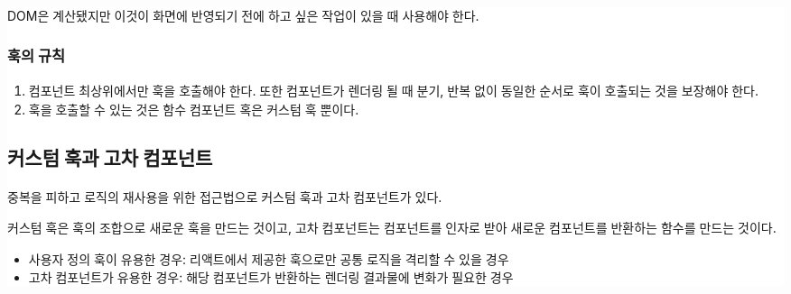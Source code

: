 DOM은 계산됐지만 이것이 화면에 반영되기 전에 하고 싶은 작업이 있을 때 사용해야 한다.

### 훅의 규칙

1. 컴포넌트 최상위에서만 훅을 호출해야 한다. 또한 컴포넌트가 렌더링 될 때 분기, 반복 없이 동일한 순서로 훅이 호출되는 것을 보장해야 한다.
2. 훅을 호출할 수 있는 것은 함수 컴포넌트 혹은 커스텀 훅 뿐이다.

## 커스텀 훅과 고차 컴포넌트

중복을 피하고 로직의 재사용을 위한 접근법으로 커스텀 훅과 고차 컴포넌트가 있다.

커스텀 훅은 훅의 조합으로 새로운 훅을 만드는 것이고, 고차 컴포넌트는 컴포넌트를 인자로 받아 새로운 컴포넌트를 반환하는 함수를 만드는 것이다.

- 사용자 정의 훅이 유용한 경우: 리액트에서 제공한 훅으로만 공통 로직을 격리할 수 있을 경우
- 고차 컴포넌트가 유용한 경우: 해당 컴포넌트가 반환하는 렌더링 결과물에 변화가 필요한 경우
